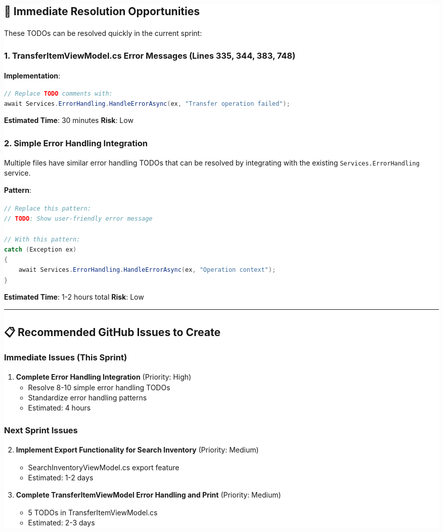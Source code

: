 
## 🚀 Immediate Resolution Opportunities

These TODOs can be resolved quickly in the current sprint:

### 1. TransferItemViewModel.cs Error Messages (Lines 335, 344, 383, 748)

**Implementation**:
```csharp
// Replace TODO comments with:
await Services.ErrorHandling.HandleErrorAsync(ex, "Transfer operation failed");
```

**Estimated Time**: 30 minutes
**Risk**: Low

### 2. Simple Error Handling Integration

Multiple files have similar error handling TODOs that can be resolved by integrating with the existing `Services.ErrorHandling` service.

**Pattern**:
```csharp
// Replace this pattern:
// TODO: Show user-friendly error message

// With this pattern:
catch (Exception ex)
{
    await Services.ErrorHandling.HandleErrorAsync(ex, "Operation context");
}
```

**Estimated Time**: 1-2 hours total
**Risk**: Low

---

## 📋 Recommended GitHub Issues to Create

### Immediate Issues (This Sprint)
1. **Complete Error Handling Integration** (Priority: High)
   - Resolve 8-10 simple error handling TODOs
   - Standardize error handling patterns
   - Estimated: 4 hours

### Next Sprint Issues  
2. **Implement Export Functionality for Search Inventory** (Priority: Medium)
   - SearchInventoryViewModel.cs export feature
   - Estimated: 1-2 days

3. **Complete TransferItemViewModel Error Handling and Print** (Priority: Medium)
   - 5 TODOs in TransferItemViewModel.cs
   - Estimated: 2-3 days
